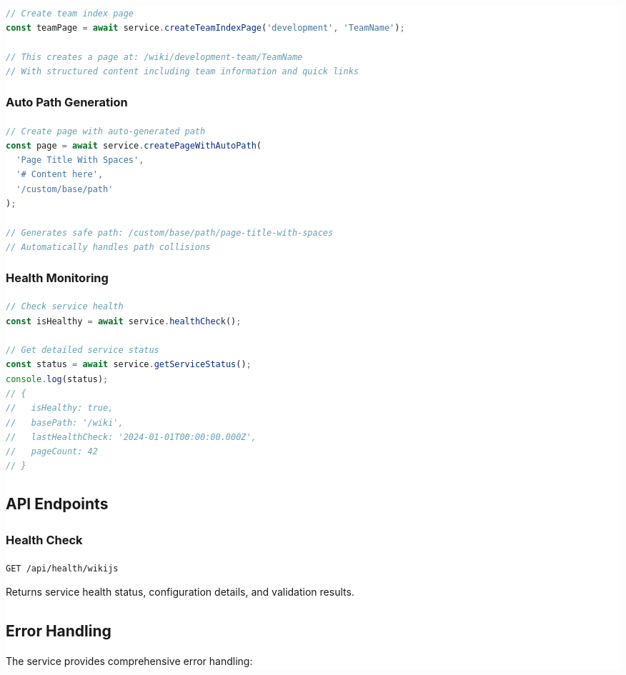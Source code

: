 ```typescript
// Create team index page
const teamPage = await service.createTeamIndexPage('development', 'TeamName');

// This creates a page at: /wiki/development-team/TeamName
// With structured content including team information and quick links
```

### Auto Path Generation

```typescript
// Create page with auto-generated path
const page = await service.createPageWithAutoPath(
  'Page Title With Spaces',
  '# Content here',
  '/custom/base/path'
);

// Generates safe path: /custom/base/path/page-title-with-spaces
// Automatically handles path collisions
```

### Health Monitoring

```typescript
// Check service health
const isHealthy = await service.healthCheck();

// Get detailed service status
const status = await service.getServiceStatus();
console.log(status);
// {
//   isHealthy: true,
//   basePath: '/wiki',
//   lastHealthCheck: '2024-01-01T00:00:00.000Z',
//   pageCount: 42
// }
```

## API Endpoints

### Health Check

```
GET /api/health/wikijs
```

Returns service health status, configuration details, and validation results.

## Error Handling

The service provides comprehensive error handling:
